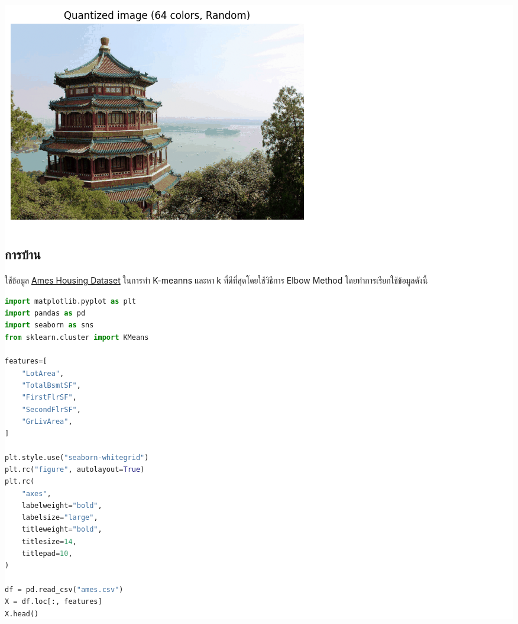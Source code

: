 
![application3](images/10_14_application.png)


## การบ้าน

ใช้ข้อมูล [Ames Housing Dataset](Datasets/ames.csv) ในการทำ K-meanns และหา k ที่ดีที่สุดโดยใช้วิธีการ Elbow Method โดยทำการเรียกใช้ข้อมูลดังนี้

```python
import matplotlib.pyplot as plt
import pandas as pd
import seaborn as sns
from sklearn.cluster import KMeans

features=[
    "LotArea",
    "TotalBsmtSF",
    "FirstFlrSF",
    "SecondFlrSF",
    "GrLivArea",
]

plt.style.use("seaborn-whitegrid")
plt.rc("figure", autolayout=True)
plt.rc(
    "axes",
    labelweight="bold",
    labelsize="large",
    titleweight="bold",
    titlesize=14,
    titlepad=10,
)

df = pd.read_csv("ames.csv")
X = df.loc[:, features]
X.head()
```
